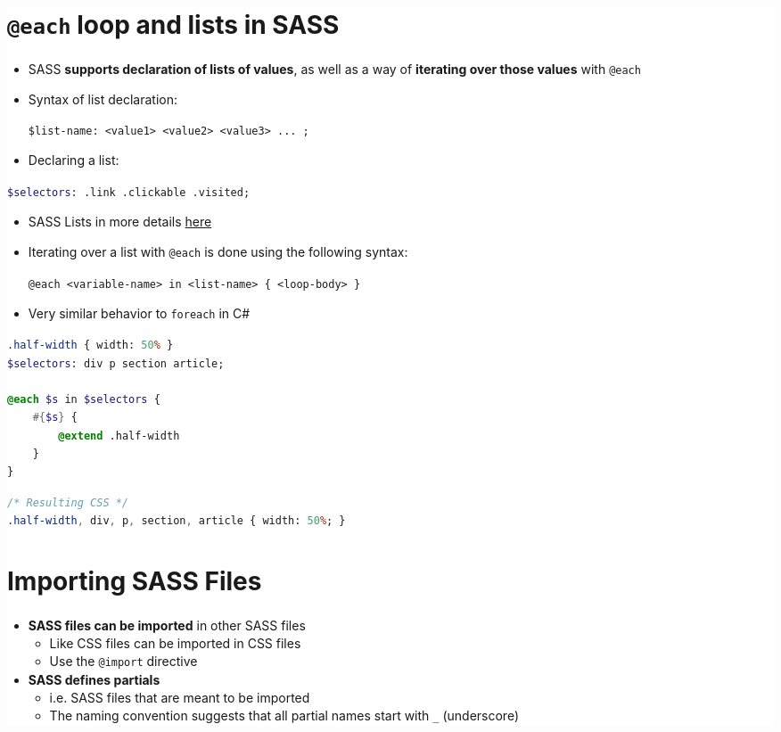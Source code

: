 
# `@each` loop and lists in SASS
- SASS **supports declaration of lists of values**, as well as a way of **iterating over those values** with `@each`
- Syntax of list declaration:
  ```
  $list-name: <value1> <value2> <value3> ... ;
  ```

- Declaring a list:

```sass
$selectors: .link .clickable .visited;
```

- SASS Lists in more details [here](http://clubmate.fi/lists-in-sass-syntax-and-use-cases-with-examples/)



- Iterating over a list with `@each` is done using the following syntax:
  ```
  @each <variable-name> in <list-name> { <loop-body> }
  ```

- Very similar behavior to `foreach` in C#

```sass
.half-width { width: 50% }
$selectors: div p section article;

@each $s in $selectors {
    #{$s} {
        @extend .half-width
    }
}
```

```sass
/* Resulting CSS */
.half-width, div, p, section, article { width: 50%; }
```











# <a id="importing"></a>Importing SASS Files
- **SASS files can be imported** in other SASS files
  - Like CSS files can be imported in CSS files
  - Use the `@import` directive
- **SASS defines partials**
  - i.e. SASS files that are meant to be imported
  - The naming convention suggests that all partial names start with `_` (underscore)
